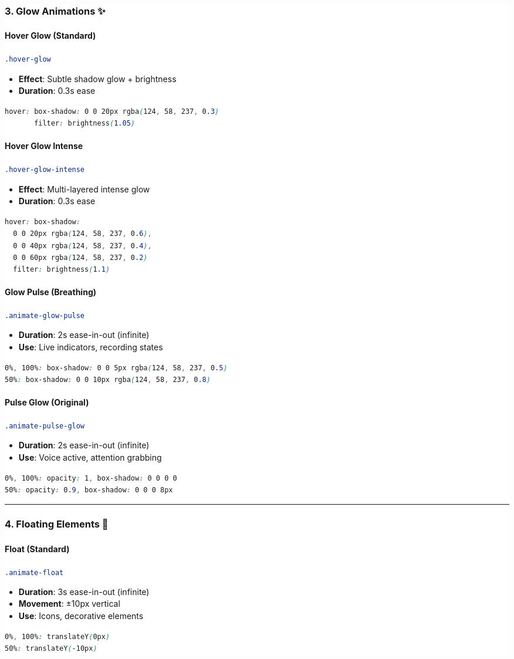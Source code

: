 
### 3. **Glow Animations** ✨

#### Hover Glow (Standard)
```css
.hover-glow
```
- **Effect**: Subtle shadow glow + brightness
- **Duration**: 0.3s ease
```css
hover: box-shadow: 0 0 20px rgba(124, 58, 237, 0.3)
       filter: brightness(1.05)
```

#### Hover Glow Intense
```css
.hover-glow-intense
```
- **Effect**: Multi-layered intense glow
- **Duration**: 0.3s ease
```css
hover: box-shadow: 
  0 0 20px rgba(124, 58, 237, 0.6),
  0 0 40px rgba(124, 58, 237, 0.4),
  0 0 60px rgba(124, 58, 237, 0.2)
  filter: brightness(1.1)
```

#### Glow Pulse (Breathing)
```css
.animate-glow-pulse
```
- **Duration**: 2s ease-in-out (infinite)
- **Use**: Live indicators, recording states
```css
0%, 100%: box-shadow: 0 0 5px rgba(124, 58, 237, 0.5)
50%: box-shadow: 0 0 10px rgba(124, 58, 237, 0.8)
```

#### Pulse Glow (Original)
```css
.animate-pulse-glow
```
- **Duration**: 2s ease-in-out (infinite)
- **Use**: Voice active, attention grabbing
```css
0%, 100%: opacity: 1, box-shadow: 0 0 0 0
50%: opacity: 0.9, box-shadow: 0 0 0 8px
```

---

### 4. **Floating Elements** 🎈

#### Float (Standard)
```css
.animate-float
```
- **Duration**: 3s ease-in-out (infinite)
- **Movement**: ±10px vertical
- **Use**: Icons, decorative elements
```css
0%, 100%: translateY(0px)
50%: translateY(-10px)
```

